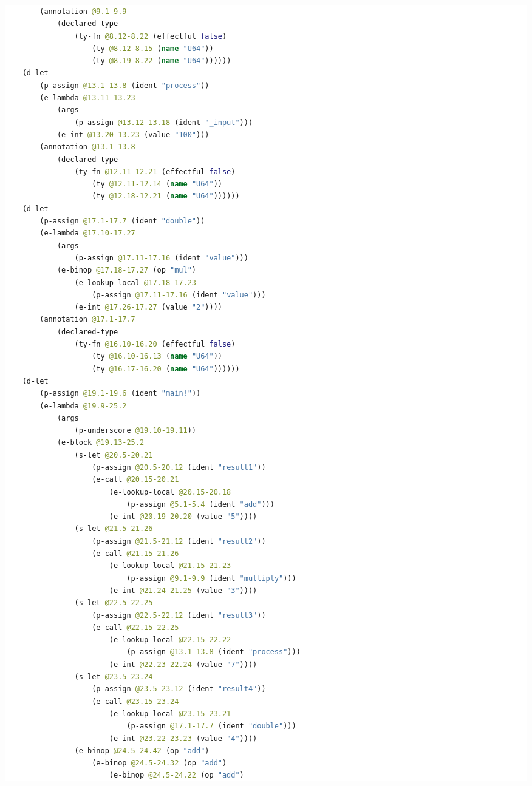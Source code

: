 ~~~clojure
		(annotation @9.1-9.9
			(declared-type
				(ty-fn @8.12-8.22 (effectful false)
					(ty @8.12-8.15 (name "U64"))
					(ty @8.19-8.22 (name "U64"))))))
	(d-let
		(p-assign @13.1-13.8 (ident "process"))
		(e-lambda @13.11-13.23
			(args
				(p-assign @13.12-13.18 (ident "_input")))
			(e-int @13.20-13.23 (value "100")))
		(annotation @13.1-13.8
			(declared-type
				(ty-fn @12.11-12.21 (effectful false)
					(ty @12.11-12.14 (name "U64"))
					(ty @12.18-12.21 (name "U64"))))))
	(d-let
		(p-assign @17.1-17.7 (ident "double"))
		(e-lambda @17.10-17.27
			(args
				(p-assign @17.11-17.16 (ident "value")))
			(e-binop @17.18-17.27 (op "mul")
				(e-lookup-local @17.18-17.23
					(p-assign @17.11-17.16 (ident "value")))
				(e-int @17.26-17.27 (value "2"))))
		(annotation @17.1-17.7
			(declared-type
				(ty-fn @16.10-16.20 (effectful false)
					(ty @16.10-16.13 (name "U64"))
					(ty @16.17-16.20 (name "U64"))))))
	(d-let
		(p-assign @19.1-19.6 (ident "main!"))
		(e-lambda @19.9-25.2
			(args
				(p-underscore @19.10-19.11))
			(e-block @19.13-25.2
				(s-let @20.5-20.21
					(p-assign @20.5-20.12 (ident "result1"))
					(e-call @20.15-20.21
						(e-lookup-local @20.15-20.18
							(p-assign @5.1-5.4 (ident "add")))
						(e-int @20.19-20.20 (value "5"))))
				(s-let @21.5-21.26
					(p-assign @21.5-21.12 (ident "result2"))
					(e-call @21.15-21.26
						(e-lookup-local @21.15-21.23
							(p-assign @9.1-9.9 (ident "multiply")))
						(e-int @21.24-21.25 (value "3"))))
				(s-let @22.5-22.25
					(p-assign @22.5-22.12 (ident "result3"))
					(e-call @22.15-22.25
						(e-lookup-local @22.15-22.22
							(p-assign @13.1-13.8 (ident "process")))
						(e-int @22.23-22.24 (value "7"))))
				(s-let @23.5-23.24
					(p-assign @23.5-23.12 (ident "result4"))
					(e-call @23.15-23.24
						(e-lookup-local @23.15-23.21
							(p-assign @17.1-17.7 (ident "double")))
						(e-int @23.22-23.23 (value "4"))))
				(e-binop @24.5-24.42 (op "add")
					(e-binop @24.5-24.32 (op "add")
						(e-binop @24.5-24.22 (op "add")
~~~